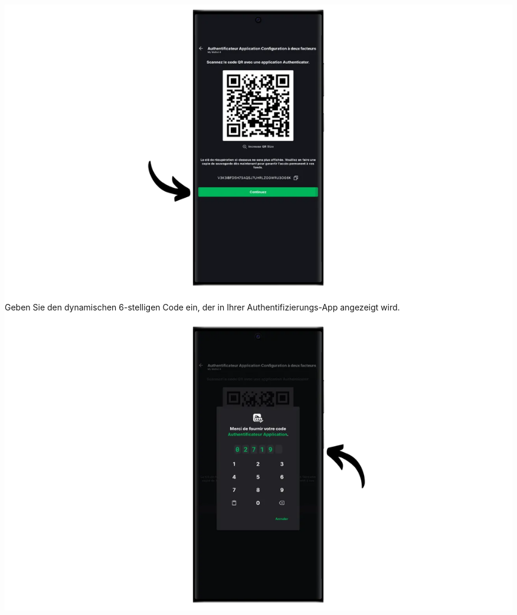 ![GREEN 2FA MULTISIG](assets/fr/27.webp)

Geben Sie den dynamischen 6-stelligen Code ein, der in Ihrer Authentifizierungs-App angezeigt wird.

![GREEN 2FA MULTISIG](assets/fr/28.webp)
